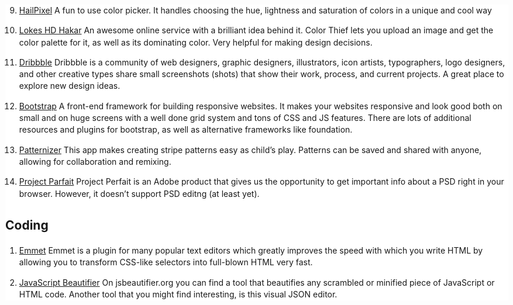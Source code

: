 9. [HailPixel](http://color.hailpixel.com/)
   A fun to use color picker. It handles choosing the hue, lightness and saturation of colors in a unique and cool way
   <iframe src="http://color.hailpixel.com/" width="480" height="480" style="display:block; margin: 0 auto;"> </iframe>
   
10. [Lokes HD Hakar](http://lokeshdhakar.com/projects/color-thief/)
    An awesome online service with a brilliant idea behind it. Color Thief lets you upload an image and get the color palette for it, as well as its dominating color. Very helpful for making design decisions.
	<iframe src="http://lokeshdhakar.com/projects/color-thief/" width="480" height="480" style="display:block; margin: 0 auto;"> </iframe>

11. [Dribbble](https://dribbble.com/)
    Dribbble is a community of web designers, graphic designers, illustrators, icon artists, typographers, logo designers, and other creative types share small screenshots (shots) that show their work, process, and current projects. A great place to explore new design ideas.
	<iframe src="https://dribbble.com/" width="480" height="480" style="display:block; margin: 0 auto;"> </iframe>

12. [Bootstrap](http://getbootstrap.com/)
    A front-end framework for building responsive websites. It makes your websites responsive and look good both on small and on huge screens with a well done grid system and tons of CSS and JS features. There are lots of additional resources and plugins for bootstrap, as well as alternative frameworks like foundation.
	<iframe src="http://getbootstrap.com/" width="480" height="480" style="display:block; margin: 0 auto;"> </iframe>

13. [Patternizer](http://patternizer.com/)
    This app makes creating stripe patterns easy as child’s play. Patterns can be saved and shared with anyone, allowing for collaboration and remixing.
	<iframe src="http://patternizer.com/" width="480" height="480" style="display:block; margin: 0 auto;"> </iframe>
	
14. [Project Parfait](https://projectparfait.adobe.com/)
    Project Perfait is an Adobe product that gives us the opportunity to get important info about a PSD right in your browser. However, it doesn’t support PSD editng (at least yet).
	<iframe src="https://projectparfait.adobe.com/" width="480" height="480" style="display:block; margin: 0 auto;"> </iframe>
	
## Coding

1. [Emmet](http://emmet.io/)
   Emmet is a plugin for many popular text editors which greatly improves the speed with which you write HTML by allowing you to transform CSS-like selectors into full-blown HTML very fast.
   <iframe src="http://emmet.io/" width="480" height="480" style="display:block; margin: 0 auto;"> </iframe>

2. [JavaScript Beautifier](http://jsbeautifier.org/)
   On jsbeautifier.org you can find a tool that beautifies any scrambled or minified piece of JavaScript or HTML code. Another tool that you might find interesting, is this visual JSON editor.
   <iframe src="http://jsbeautifier.org/" width="480" height="480" style="display:block; margin: 0 auto;"> </iframe>
   